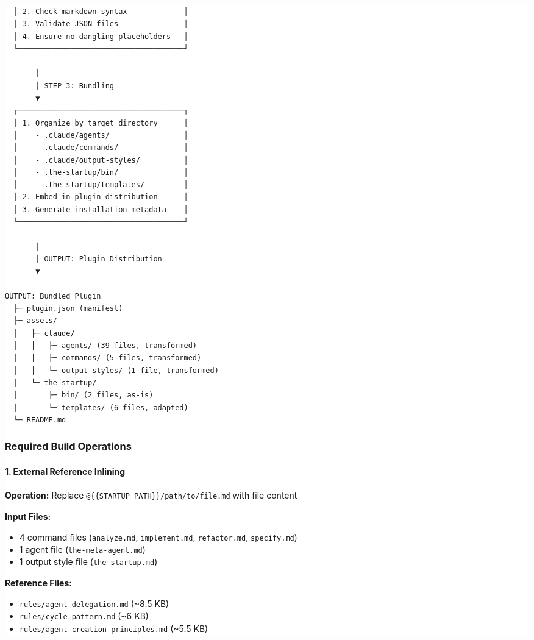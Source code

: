 ```
  │ 2. Check markdown syntax             │
  │ 3. Validate JSON files               │
  │ 4. Ensure no dangling placeholders   │
  └──────────────────────────────────────┘

       │
       │ STEP 3: Bundling
       ▼
  ┌──────────────────────────────────────┐
  │ 1. Organize by target directory      │
  │    - .claude/agents/                 │
  │    - .claude/commands/               │
  │    - .claude/output-styles/          │
  │    - .the-startup/bin/               │
  │    - .the-startup/templates/         │
  │ 2. Embed in plugin distribution      │
  │ 3. Generate installation metadata    │
  └──────────────────────────────────────┘

       │
       │ OUTPUT: Plugin Distribution
       ▼

OUTPUT: Bundled Plugin
  ├─ plugin.json (manifest)
  ├─ assets/
  │   ├─ claude/
  │   │   ├─ agents/ (39 files, transformed)
  │   │   ├─ commands/ (5 files, transformed)
  │   │   └─ output-styles/ (1 file, transformed)
  │   └─ the-startup/
  │       ├─ bin/ (2 files, as-is)
  │       └─ templates/ (6 files, adapted)
  └─ README.md
```

### Required Build Operations

#### 1. External Reference Inlining

**Operation:** Replace `@{{STARTUP_PATH}}/path/to/file.md` with file content

**Input Files:**
- 4 command files (`analyze.md`, `implement.md`, `refactor.md`, `specify.md`)
- 1 agent file (`the-meta-agent.md`)
- 1 output style file (`the-startup.md`)

**Reference Files:**
- `rules/agent-delegation.md` (~8.5 KB)
- `rules/cycle-pattern.md` (~6 KB)
- `rules/agent-creation-principles.md` (~5.5 KB)
